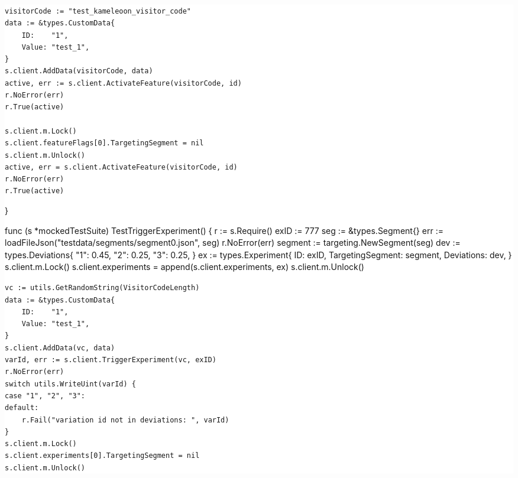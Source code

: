 	visitorCode := "test_kameleoon_visitor_code"
	data := &types.CustomData{
		ID:    "1",
		Value: "test_1",
	}
	s.client.AddData(visitorCode, data)
	active, err := s.client.ActivateFeature(visitorCode, id)
	r.NoError(err)
	r.True(active)

	s.client.m.Lock()
	s.client.featureFlags[0].TargetingSegment = nil
	s.client.m.Unlock()
	active, err = s.client.ActivateFeature(visitorCode, id)
	r.NoError(err)
	r.True(active)
}

func (s *mockedTestSuite) TestTriggerExperiment() {
	r := s.Require()
	exID := 777
	seg := &types.Segment{}
	err := loadFileJson("testdata/segments/segment0.json", seg)
	r.NoError(err)
	segment := targeting.NewSegment(seg)
	dev := types.Deviations{
		"1": 0.45,
		"2": 0.25,
		"3": 0.25,
	}
	ex := types.Experiment{
		ID:               exID,
		TargetingSegment: segment,
		Deviations:       dev,
	}
	s.client.m.Lock()
	s.client.experiments = append(s.client.experiments, ex)
	s.client.m.Unlock()

	vc := utils.GetRandomString(VisitorCodeLength)
	data := &types.CustomData{
		ID:    "1",
		Value: "test_1",
	}
	s.client.AddData(vc, data)
	varId, err := s.client.TriggerExperiment(vc, exID)
	r.NoError(err)
	switch utils.WriteUint(varId) {
	case "1", "2", "3":
	default:
		r.Fail("variation id not in deviations: ", varId)
	}
	s.client.m.Lock()
	s.client.experiments[0].TargetingSegment = nil
	s.client.m.Unlock()
